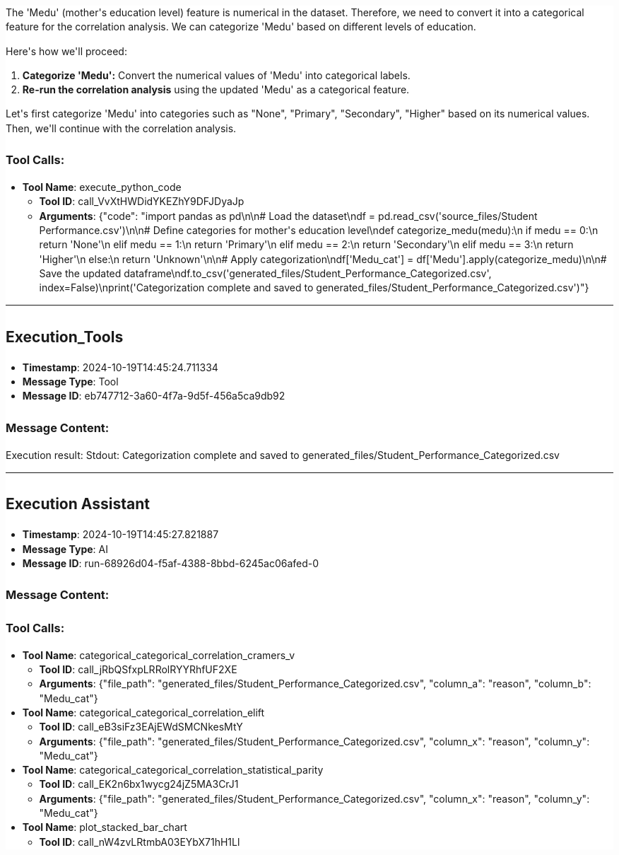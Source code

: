 The 'Medu' (mother's education level) feature is numerical in the dataset. Therefore, we need to convert it into a categorical feature for the correlation analysis. We can categorize 'Medu' based on different levels of education.

Here's how we'll proceed:

1. **Categorize 'Medu':** Convert the numerical values of 'Medu' into categorical labels.
2. **Re-run the correlation analysis** using the updated 'Medu' as a categorical feature.

Let's first categorize 'Medu' into categories such as "None", "Primary", "Secondary", "Higher" based on its numerical values. Then, we'll continue with the correlation analysis.

### Tool Calls:
- **Tool Name**: execute_python_code
  - **Tool ID**: call_VvXtHWDidYKEZhY9DFJDyaJp
  - **Arguments**: {"code": "import pandas as pd\n\n# Load the dataset\ndf = pd.read_csv('source_files/Student Performance.csv')\n\n# Define categories for mother's education level\ndef categorize_medu(medu):\n    if medu == 0:\n        return 'None'\n    elif medu == 1:\n        return 'Primary'\n    elif medu == 2:\n        return 'Secondary'\n    elif medu == 3:\n        return 'Higher'\n    else:\n        return 'Unknown'\n\n# Apply categorization\ndf['Medu_cat'] = df['Medu'].apply(categorize_medu)\n\n# Save the updated dataframe\ndf.to_csv('generated_files/Student_Performance_Categorized.csv', index=False)\nprint('Categorization complete and saved to generated_files/Student_Performance_Categorized.csv')"}

---

## Execution_Tools
- **Timestamp**: 2024-10-19T14:45:24.711334
- **Message Type**: Tool
- **Message ID**: eb747712-3a60-4f7a-9d5f-456a5ca9db92

### Message Content:

Execution result:
Stdout: Categorization complete and saved to generated_files/Student_Performance_Categorized.csv



---

## Execution Assistant
- **Timestamp**: 2024-10-19T14:45:27.821887
- **Message Type**: AI
- **Message ID**: run-68926d04-f5af-4388-8bbd-6245ac06afed-0

### Message Content:



### Tool Calls:
- **Tool Name**: categorical_categorical_correlation_cramers_v
  - **Tool ID**: call_jRbQSfxpLRRolRYYRhfUF2XE
  - **Arguments**: {"file_path": "generated_files/Student_Performance_Categorized.csv", "column_a": "reason", "column_b": "Medu_cat"}
- **Tool Name**: categorical_categorical_correlation_elift
  - **Tool ID**: call_eB3siFz3EAjEWdSMCNkesMtY
  - **Arguments**: {"file_path": "generated_files/Student_Performance_Categorized.csv", "column_x": "reason", "column_y": "Medu_cat"}
- **Tool Name**: categorical_categorical_correlation_statistical_parity
  - **Tool ID**: call_EK2n6bx1wycg24jZ5MA3CrJ1
  - **Arguments**: {"file_path": "generated_files/Student_Performance_Categorized.csv", "column_x": "reason", "column_y": "Medu_cat"}
- **Tool Name**: plot_stacked_bar_chart
  - **Tool ID**: call_nW4zvLRtmbA03EYbX71hH1Ll